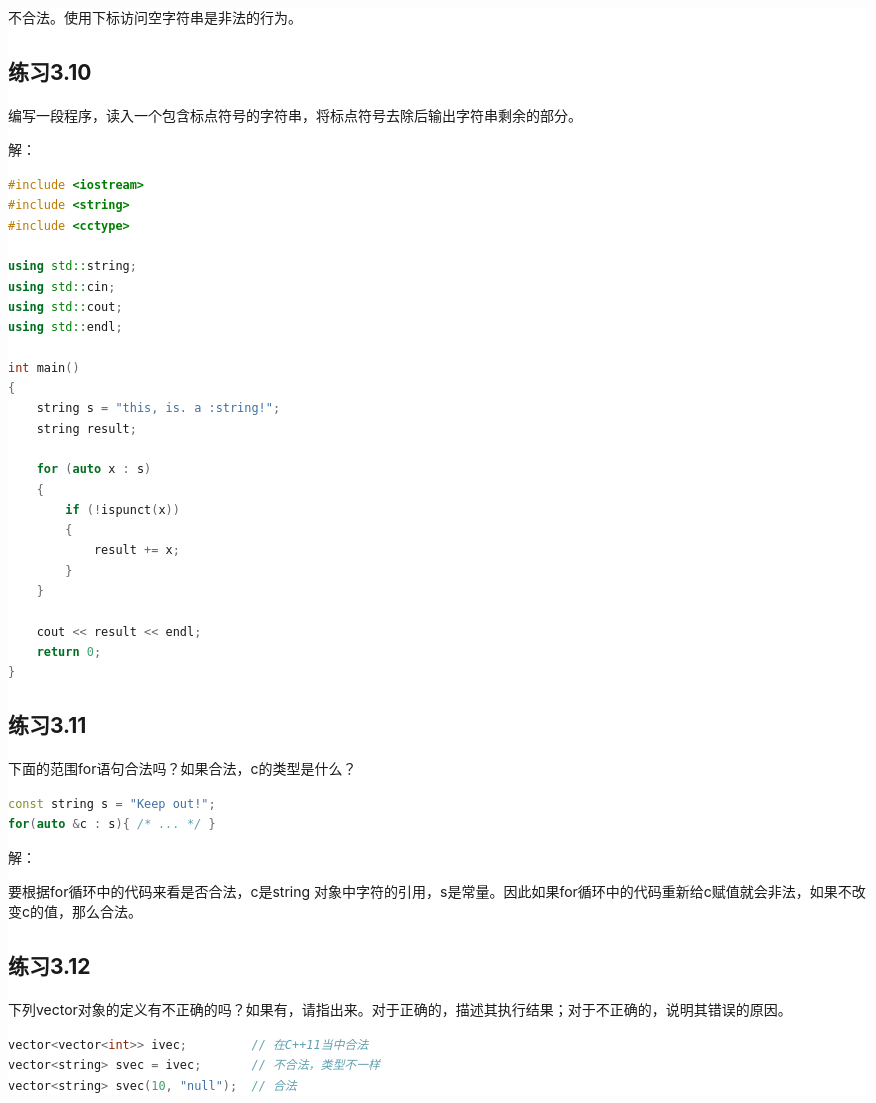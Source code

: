 不合法。使用下标访问空字符串是非法的行为。

## 练习3.10
编写一段程序，读入一个包含标点符号的字符串，将标点符号去除后输出字符串剩余的部分。

解：
```cpp
#include <iostream>
#include <string>
#include <cctype>

using std::string;
using std::cin;
using std::cout;
using std::endl;

int main()
{
	string s = "this, is. a :string!";
	string result;

	for (auto x : s)
	{
		if (!ispunct(x))
		{
			result += x;
		}
	}
	
	cout << result << endl;
	return 0;
}
```

## 练习3.11
下面的范围for语句合法吗？如果合法，c的类型是什么？

```cpp
const string s = "Keep out!";
for(auto &c : s){ /* ... */ }
```

解：

要根据for循环中的代码来看是否合法，c是string 对象中字符的引用，s是常量。因此如果for循环中的代码重新给c赋值就会非法，如果不改变c的值，那么合法。

## 练习3.12
下列vector对象的定义有不正确的吗？如果有，请指出来。对于正确的，描述其执行结果；对于不正确的，说明其错误的原因。

```cpp
vector<vector<int>> ivec;         // 在C++11当中合法
vector<string> svec = ivec;       // 不合法，类型不一样
vector<string> svec(10, "null");  // 合法
```
